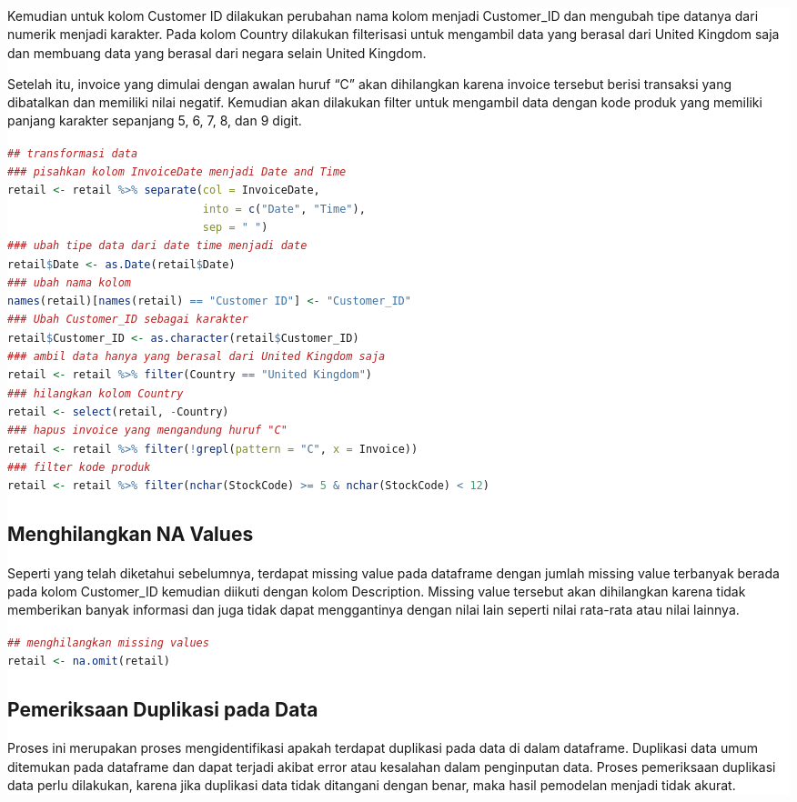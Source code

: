 Kemudian untuk kolom Customer ID dilakukan perubahan nama kolom menjadi
Customer_ID dan mengubah tipe datanya dari numerik menjadi karakter.
Pada kolom Country dilakukan filterisasi untuk mengambil data yang
berasal dari United Kingdom saja dan membuang data yang berasal dari
negara selain United Kingdom.

Setelah itu, invoice yang dimulai dengan awalan huruf “C” akan
dihilangkan karena invoice tersebut berisi transaksi yang dibatalkan dan
memiliki nilai negatif. Kemudian akan dilakukan filter untuk mengambil
data dengan kode produk yang memiliki panjang karakter sepanjang 5, 6,
7, 8, dan 9 digit.

``` r
## transformasi data
### pisahkan kolom InvoiceDate menjadi Date and Time 
retail <- retail %>% separate(col = InvoiceDate,
                              into = c("Date", "Time"),
                              sep = " ")
### ubah tipe data dari date time menjadi date
retail$Date <- as.Date(retail$Date)
### ubah nama kolom
names(retail)[names(retail) == "Customer ID"] <- "Customer_ID" 
### Ubah Customer_ID sebagai karakter
retail$Customer_ID <- as.character(retail$Customer_ID)
### ambil data hanya yang berasal dari United Kingdom saja
retail <- retail %>% filter(Country == "United Kingdom")
### hilangkan kolom Country
retail <- select(retail, -Country)
### hapus invoice yang mengandung huruf "C"
retail <- retail %>% filter(!grepl(pattern = "C", x = Invoice)) 
### filter kode produk
retail <- retail %>% filter(nchar(StockCode) >= 5 & nchar(StockCode) < 12)
```

## Menghilangkan NA Values

Seperti yang telah diketahui sebelumnya, terdapat missing value pada
dataframe dengan jumlah missing value terbanyak berada pada kolom
Customer_ID kemudian diikuti dengan kolom Description. Missing value
tersebut akan dihilangkan karena tidak memberikan banyak informasi dan
juga tidak dapat menggantinya dengan nilai lain seperti nilai rata-rata
atau nilai lainnya.

``` r
## menghilangkan missing values
retail <- na.omit(retail)
```

## Pemeriksaan Duplikasi pada Data

Proses ini merupakan proses mengidentifikasi apakah terdapat duplikasi
pada data di dalam dataframe. Duplikasi data umum ditemukan pada
dataframe dan dapat terjadi akibat error atau kesalahan dalam
penginputan data. Proses pemeriksaan duplikasi data perlu dilakukan,
karena jika duplikasi data tidak ditangani dengan benar, maka hasil
pemodelan menjadi tidak akurat.
